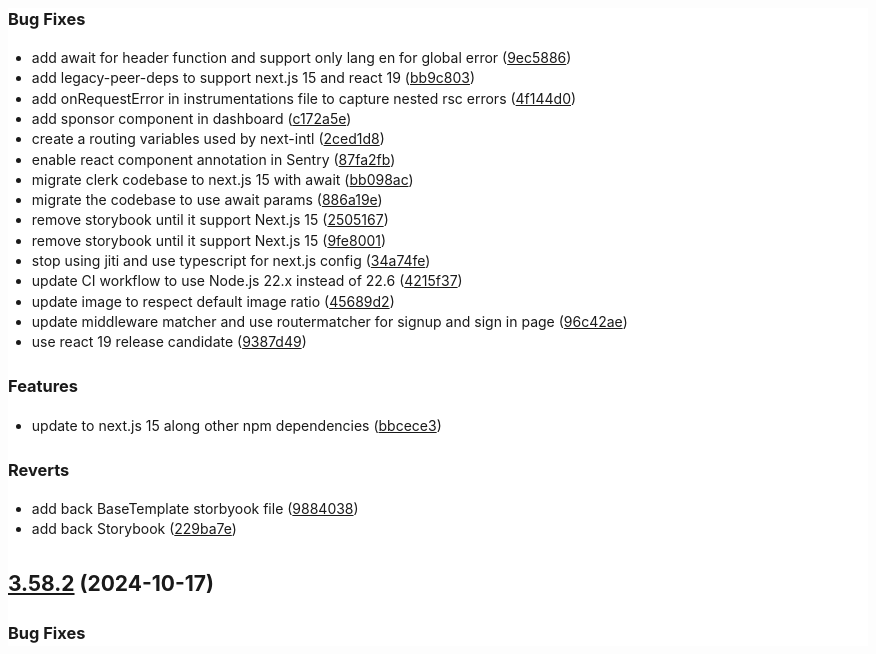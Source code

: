 
### Bug Fixes

* add await for header function and support only lang en for global error ([9ec5886](https://github.com/ixartz/Next-js-Boilerplate/commit/9ec588657191c0eb187e909e21f739043f9f8761))
* add legacy-peer-deps to support next.js 15 and react 19 ([bb9c803](https://github.com/ixartz/Next-js-Boilerplate/commit/bb9c80363383e109c71eeab30e2ba7011294924e))
* add onRequestError in instrumentations file to capture nested rsc errors ([4f144d0](https://github.com/ixartz/Next-js-Boilerplate/commit/4f144d03aba073e879a30a477c563cb6576bc3b4))
* add sponsor component in dashboard ([c172a5e](https://github.com/ixartz/Next-js-Boilerplate/commit/c172a5ef6c1ec731d297346d05f6ee4589127826))
* create a routing variables used by next-intl ([2ced1d8](https://github.com/ixartz/Next-js-Boilerplate/commit/2ced1d8f8467686a02e34124094f887210b4139a))
* enable react component annotation in Sentry ([87fa2fb](https://github.com/ixartz/Next-js-Boilerplate/commit/87fa2fb338130adc9ce0c1d017837c3c1d2c3d25))
* migrate clerk codebase to next.js 15 with await ([bb098ac](https://github.com/ixartz/Next-js-Boilerplate/commit/bb098acb68b4337112446c94959d3d2aed5aed89))
* migrate the codebase to use await params ([886a19e](https://github.com/ixartz/Next-js-Boilerplate/commit/886a19ee7141211a9c6c33c256246a7be73d3065))
* remove storybook until it support Next.js 15 ([2505167](https://github.com/ixartz/Next-js-Boilerplate/commit/25051670ca264feee02e186b23b9538c7a434cc1))
* remove storybook until it support Next.js 15 ([9fe8001](https://github.com/ixartz/Next-js-Boilerplate/commit/9fe800195ba889c5e0cd343f2a3799efd9f1b9c1))
* stop using jiti and use typescript for next.js config ([34a74fe](https://github.com/ixartz/Next-js-Boilerplate/commit/34a74fe20e30924b1536365a649d89e5fa476537))
* update CI workflow to use Node.js 22.x instead of 22.6 ([4215f37](https://github.com/ixartz/Next-js-Boilerplate/commit/4215f3705393a0fc5e503295c3e469d01fa8de2c))
* update image to respect default image ratio ([45689d2](https://github.com/ixartz/Next-js-Boilerplate/commit/45689d28459a389dc4b47bab133f28bda8f02702))
* update middleware matcher and use routermatcher for signup and sign in page ([96c42ae](https://github.com/ixartz/Next-js-Boilerplate/commit/96c42ae8c935ee6d3f3ca765196cca90e65dd614))
* use react 19 release candidate ([9387d49](https://github.com/ixartz/Next-js-Boilerplate/commit/9387d4963014b36d008b1d2efbcec196e0d78d17))


### Features

* update to next.js 15 along other npm dependencies ([bbcece3](https://github.com/ixartz/Next-js-Boilerplate/commit/bbcece334c44c314df4cb7736ac30d29b523d463))


### Reverts

* add back BaseTemplate storbyook file ([9884038](https://github.com/ixartz/Next-js-Boilerplate/commit/988403883c0bacd9074e2671a3765166742a6dd2))
* add back Storybook ([229ba7e](https://github.com/ixartz/Next-js-Boilerplate/commit/229ba7e6941e9415e64e6957d1a3163d0fd26082))

## [3.58.2](https://github.com/ixartz/Next-js-Boilerplate/compare/v3.58.1...v3.58.2) (2024-10-17)


### Bug Fixes

